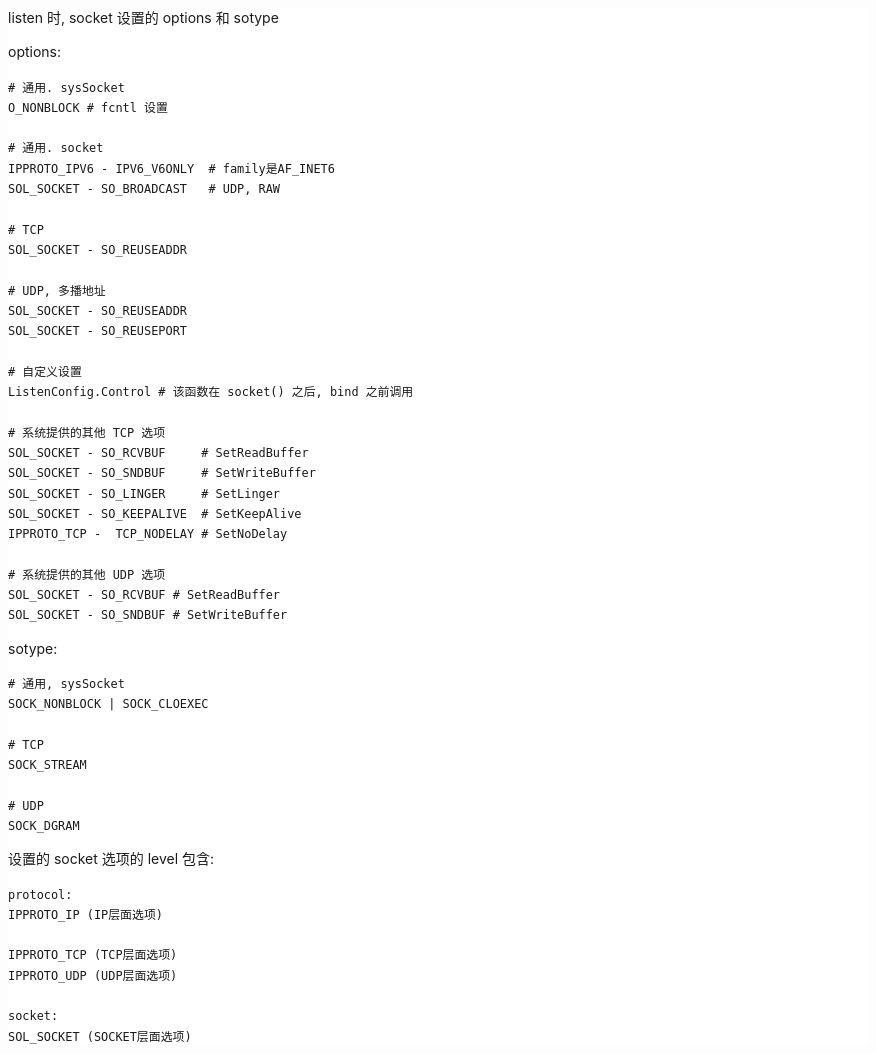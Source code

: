 
listen 时, socket 设置的 options 和 sotype

options:
```
# 通用. sysSocket
O_NONBLOCK # fcntl 设置

# 通用. socket
IPPROTO_IPV6 - IPV6_V6ONLY  # family是AF_INET6
SOL_SOCKET - SO_BROADCAST   # UDP, RAW

# TCP
SOL_SOCKET - SO_REUSEADDR 

# UDP, 多播地址
SOL_SOCKET - SO_REUSEADDR
SOL_SOCKET - SO_REUSEPORT

# 自定义设置
ListenConfig.Control # 该函数在 socket() 之后, bind 之前调用

# 系统提供的其他 TCP 选项
SOL_SOCKET - SO_RCVBUF     # SetReadBuffer
SOL_SOCKET - SO_SNDBUF     # SetWriteBuffer
SOL_SOCKET - SO_LINGER     # SetLinger 
SOL_SOCKET - SO_KEEPALIVE  # SetKeepAlive
IPPROTO_TCP -  TCP_NODELAY # SetNoDelay

# 系统提供的其他 UDP 选项
SOL_SOCKET - SO_RCVBUF # SetReadBuffer
SOL_SOCKET - SO_SNDBUF # SetWriteBuffer
```

sotype:
```
# 通用, sysSocket
SOCK_NONBLOCK | SOCK_CLOEXEC

# TCP
SOCK_STREAM

# UDP
SOCK_DGRAM
```

设置的 socket 选项的 level 包含:

```
protocol:
IPPROTO_IP (IP层面选项)

IPPROTO_TCP (TCP层面选项)
IPPROTO_UDP (UDP层面选项)

socket:
SOL_SOCKET (SOCKET层面选项)
```

